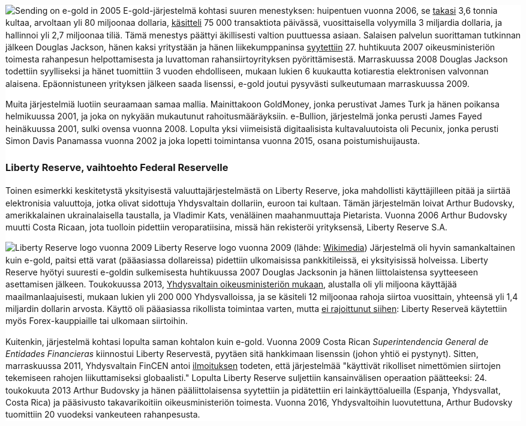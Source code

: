 ![Sending on e-gold in 2005](assets/en/09.webp)
E-gold-järjestelmä kohtasi suuren menestyksen: huipentuen vuonna 2006, se [takasi](https://web.archive.org/web/20060907024202if_/http://www.e-gold.com:80/examiner.html) 3,6 tonnia kultaa, arvoltaan yli 80 miljoonaa dollaria, [käsitteli](https://web.archive.org/web/20060208044937/http://www.e-gold.com/stats.html) 75 000 transaktiota päivässä, vuosittaisella volyymilla 3 miljardia dollaria, ja hallinnoi yli 2,7 miljoonaa tiliä. Tämä menestys päättyi äkillisesti valtion puuttuessa asiaan. Salaisen palvelun suorittaman tutkinnan jälkeen Douglas Jackson, hänen kaksi yritystään ja hänen liikekumppaninsa [syytettiin](https://www.justice.gov/archive/opa/pr/2007/April/07_crm_301.html) 27. huhtikuuta 2007 oikeusministeriön toimesta rahanpesun helpottamisesta ja luvattoman rahansiirtoyrityksen pyörittämisestä. Marraskuussa 2008 Douglas Jackson todettiin syylliseksi ja hänet tuomittiin 3 vuoden ehdolliseen, mukaan lukien 6 kuukautta kotiarestia elektronisen valvonnan alaisena. Epäonnistuneen yrityksen jälkeen saada lisenssi, e-gold joutui pysyvästi sulkeutumaan marraskuussa 2009.

Muita järjestelmiä luotiin seuraamaan samaa mallia. Mainittakoon GoldMoney, jonka perustivat James Turk ja hänen poikansa helmikuussa 2001, ja joka on nykyään mukautunut rahoitusmääräyksiin. e-Bullion, järjestelmä jonka perusti James Fayed heinäkuussa 2001, sulki ovensa vuonna 2008. Lopulta yksi viimeisistä digitaalisista kultavaluutoista oli Pecunix, jonka perusti Simon Davis Panamassa vuonna 2002 ja joka lopetti toimintansa vuonna 2015, osana poistumishuijausta.

### Liberty Reserve, vaihtoehto Federal Reservelle

Toinen esimerkki keskitetystä yksityisestä valuuttajärjestelmästä on Liberty Reserve, joka mahdollisti käyttäjilleen pitää ja siirtää elektronisia valuuttoja, jotka olivat sidottuja Yhdysvaltain dollariin, euroon tai kultaan. Tämän järjestelmän loivat Arthur Budovsky, amerikkalainen ukrainalaisella taustalla, ja Vladimir Kats, venäläinen maahanmuuttaja Pietarista. Vuonna 2006 Arthur Budovsky muutti Costa Ricaan, jota tuolloin pidettiin veroparatiisina, missä hän rekisteröi yrityksensä, Liberty Reserve S.A.

![Liberty Reserve logo vuonna 2009](assets/en/10.webp)
Liberty Reserve logo vuonna 2009 (lähde: [Wikimedia](https://commons.wikimedia.org/wiki/File:LR_Logo-1-.webp))
Järjestelmä oli hyvin samankaltainen kuin e-gold, paitsi että varat (pääasiassa dollareissa) pidettiin ulkomaisissa pankkitileissä, ei yksityisissä holveissa. Liberty Reserve hyötyi suuresti e-goldin sulkemisesta huhtikuussa 2007 Douglas Jacksonin ja hänen liittolaistensa syytteeseen asettamisen jälkeen. Toukokuussa 2013, [Yhdysvaltain oikeusministeriön mukaan](https://www.justice.gov/sites/default/files/usao-sdny/legacy/2015/03/25/Liberty%20Reserve%2C%20et%20al.%20Indictment%20-%20Redacted_0.pdf), alustalla oli yli miljoona käyttäjää maailmanlaajuisesti, mukaan lukien yli 200 000 Yhdysvalloissa, ja se käsiteli 12 miljoonaa rahoja siirtoa vuosittain, yhteensä yli 1,4 miljardin dollarin arvosta. Käyttö oli pääasiassa rikollista toimintaa varten, mutta [ei rajoittunut siihen](https://web.archive.org/web/20150422023243/https://www.theatlantic.com/magazine/archive/2015/05/bank-of-the-underworld/389555/): Liberty Reserveä käytettiin myös Forex-kauppiaille tai ulkomaan siirtoihin.

Kuitenkin, järjestelmä kohtasi lopulta saman kohtalon kuin e-gold. Vuonna 2009 Costa Rican _Superintendencia General de Entidades Financieras_ kiinnostui Liberty Reservestä, pyytäen sitä hankkimaan lisenssin (johon yhtiö ei pystynyt). Sitten, marraskuussa 2011, Yhdysvaltain FinCEN antoi [ilmoituksen](https://www.justice.gov/sites/default/files/usao-sdny/legacy/2015/03/25/Liberty%20Reserve%2C%20et%20al.%20Indictment%20-%20Redacted_0.pdf#page=12) todeten, että järjestelmää "käyttivät rikolliset nimettömien siirtojen tekemiseen rahojen liikuttamiseksi globaalisti." Lopulta Liberty Reserve suljettiin kansainvälisen operaation päätteeksi: 24. toukokuuta 2013 Arthur Budovsky ja hänen pääliittolaisensa syytettiin ja pidätettiin eri lainkäyttöalueilla (Espanja, Yhdysvallat, Costa Rica) ja pääsivusto takavarikoitiin oikeusministeriön toimesta. Vuonna 2016, Yhdysvaltoihin luovutettuna, Arthur Budovsky tuomittiin 20 vuodeksi vankeuteen rahanpesusta.
